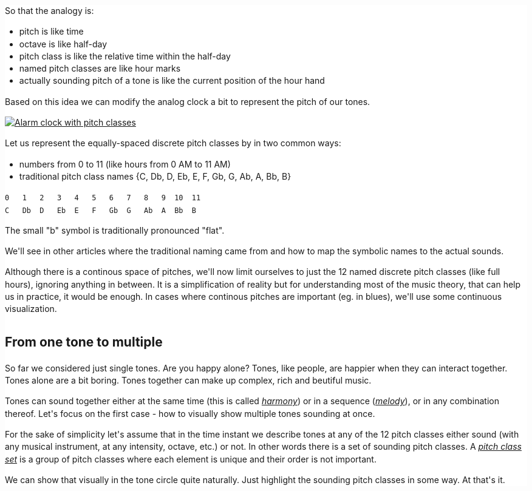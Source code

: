 So that the analogy is:

- pitch is like time
- octave is like half-day
- pitch class is like the relative time within the half-day
- named pitch classes are like hour marks
- actually sounding pitch of a tone is like the current position of the hour hand

Based on this idea we can modify the analog clock a bit to represent the pitch of our tones.

<p class="text-center">
	<a target="_blank" href="http://i.visualmusictheory.com/tone-circle/alarm_clock_pitch_classes_d.jpg">
		<img alt="Alarm clock with pitch classes" title="Alarm clock with pitch classes" width="400" src="http://i.visualmusictheory.com/tone-circle/alarm_clock_pitch_classes_d_800.jpg">
	</a>
</p>

Let us represent the equally-spaced discrete pitch classes by in two common ways:

- numbers from 0 to 11 (like hours from 0 AM to 11 AM)
- traditional pitch class names {C, Db, D, Eb, E, F, Gb, G, Ab, A, Bb, B}

```
0   1   2   3   4   5   6   7   8   9  10  11
C   Db  D   Eb  E   F   Gb  G   Ab  A  Bb  B
```

The small "b" symbol is traditionally pronounced "flat".

We'll see in other articles where the traditional naming came from and how to map the symbolic names to the actual sounds.

Although there is a continous space of pitches, we'll now limit ourselves to just the 12 named discrete pitch classes (like full hours), ignoring anything in between. It is a simplification of reality but for understanding most of the music theory, that can help us in practice, it would be enough. In cases where continous pitches are important (eg. in blues), we'll use some continuous visualization.

## From one tone to multiple

So far we considered just single tones. Are you happy alone? Tones, like people, are happier when they can interact together. Tones alone are a bit boring. Tones together can make up complex, rich and beutiful music.

Tones can sound together either at the same time (this is called *[harmony](http://en.wikipedia.org/wiki/Harmony)*) or in a sequence (*[melody](http://en.wikipedia.org/wiki/Melody)*), or in any combination thereof. Let's focus on the first case - how to visually show multiple tones sounding at once.

For the sake of simplicity let's assume that in the time instant we describe tones at any of the 12 pitch classes either sound (with any musical instrument, at any intensity, octave, etc.) or not. In other words there is a set of sounding pitch classes. A *[pitch class set](http://en.wikipedia.org/wiki/Set_theory_(music))* is a group of pitch classes where each element is unique and their order is not important.

We can show that visually in the tone circle quite naturally. Just highlight the sounding pitch classes in some way. At that's it.
